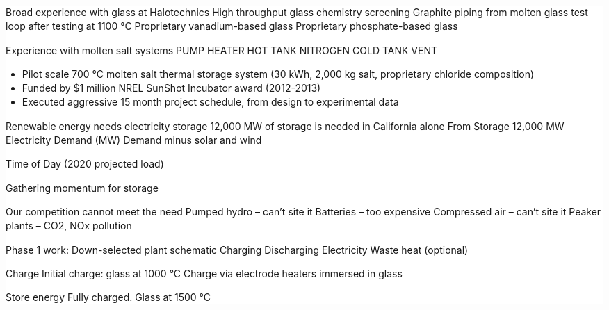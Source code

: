 

Broad experience with glass at Halotechnics
High throughput glass chemistry screening
Graphite piping from molten glass test loop after testing at 1100 °C
Proprietary vanadium-based glass
Proprietary phosphate-based glass



Experience with molten salt systems
PUMP
HEATER
HOT TANK
NITROGEN
COLD TANK
VENT
* Pilot scale 700 °C molten salt thermal storage system (30 kWh, 2,000 kg salt, proprietary chloride composition)
* Funded by $1 million NREL SunShot Incubator award (2012-2013)
* Executed aggressive 15 month project schedule, from design to experimental data



Renewable energy needs electricity storage
12,000 MW of storage is needed in California alone
From Storage
12,000 MW
Electricity Demand (MW)
Demand minus solar and wind

Time of Day (2020 projected load)


Gathering momentum for storage


Our competition cannot meet the need
Pumped hydro – can’t site it
Batteries – too expensive
Compressed air – can’t site it
Peaker plants – CO2, NOx pollution 



Phase 1 work: Down-selected plant schematic
Charging
Discharging
Electricity
Waste heat (optional)



Charge
Initial charge: glass at 1000 °C
Charge via electrode heaters immersed in glass


Store energy
Fully charged. 
Glass at 1500 °C
